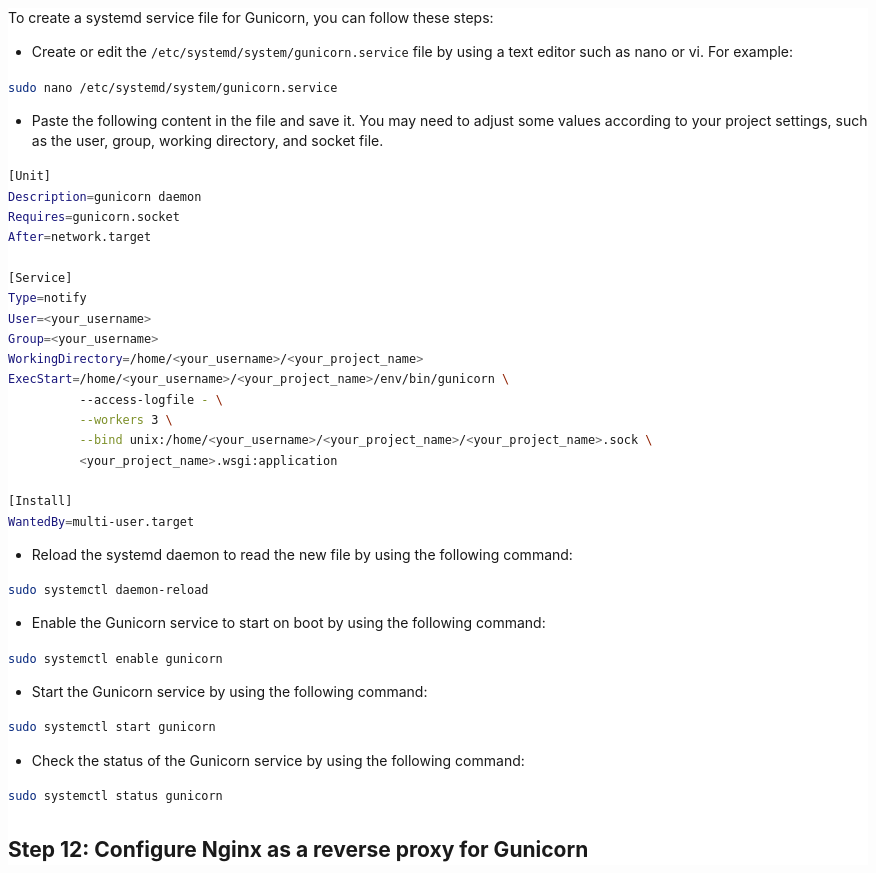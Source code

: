 To create a systemd service file for Gunicorn, you can follow these steps:

- Create or edit the `/etc/systemd/system/gunicorn.service` file by using a text editor such as nano or vi. For example:

```bash
sudo nano /etc/systemd/system/gunicorn.service
```

- Paste the following content in the file and save it. You may need to adjust some values according to your project settings, such as the user, group, working directory, and socket file.

```bash
[Unit]
Description=gunicorn daemon
Requires=gunicorn.socket
After=network.target

[Service]
Type=notify
User=<your_username>
Group=<your_username>
WorkingDirectory=/home/<your_username>/<your_project_name>
ExecStart=/home/<your_username>/<your_project_name>/env/bin/gunicorn \
          --access-logfile - \
          --workers 3 \
          --bind unix:/home/<your_username>/<your_project_name>/<your_project_name>.sock \
          <your_project_name>.wsgi:application

[Install]
WantedBy=multi-user.target
```

- Reload the systemd daemon to read the new file by using the following command:

```bash
sudo systemctl daemon-reload
```

- Enable the Gunicorn service to start on boot by using the following command:

```bash
sudo systemctl enable gunicorn
```

- Start the Gunicorn service by using the following command:

```bash
sudo systemctl start gunicorn
```

- Check the status of the Gunicorn service by using the following command:

```bash
sudo systemctl status gunicorn
```

## Step 12: Configure Nginx as a reverse proxy for Gunicorn

